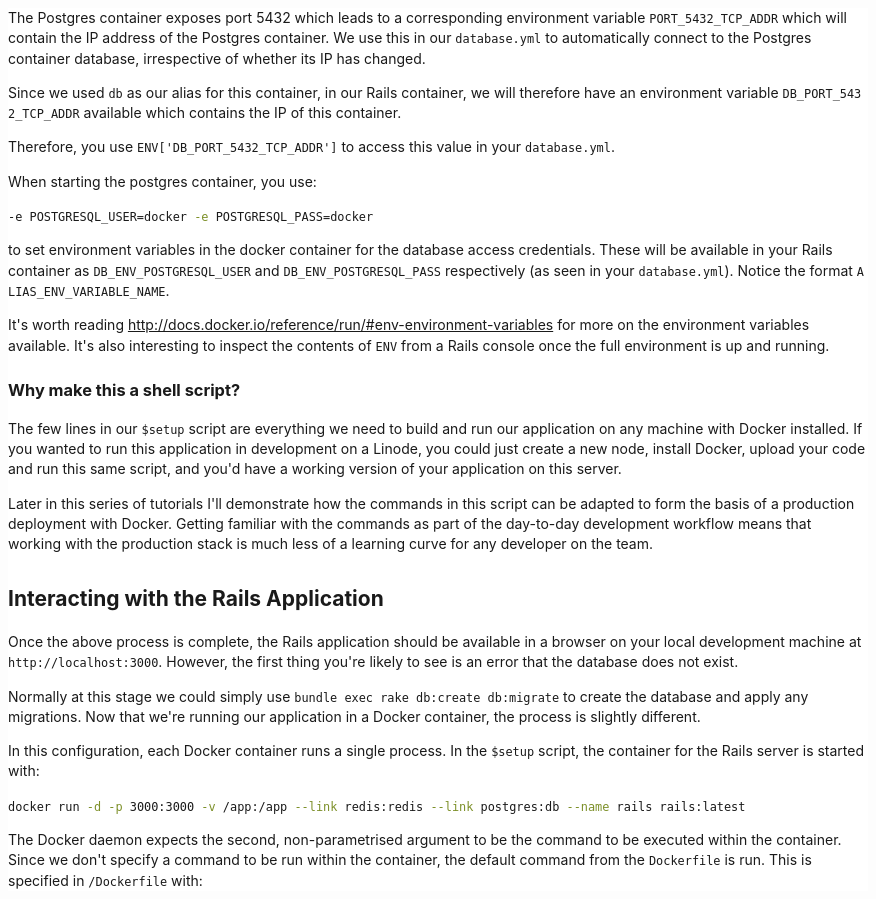 The Postgres container exposes port 5432 which leads to a corresponding environment variable `PORT_5432_TCP_ADDR` which will contain the IP address of the Postgres container. We use this in our `database.yml` to automatically connect to the Postgres container database, irrespective of whether its IP has changed.

Since we used `db` as our alias for this container, in our Rails container, we will therefore have an environment variable `DB_PORT_5432_TCP_ADDR` available which contains the IP of this container.

Therefore, you use `ENV['DB_PORT_5432_TCP_ADDR']` to access this value in your `database.yml`.

When starting the postgres container, you use:

```bash
-e POSTGRESQL_USER=docker -e POSTGRESQL_PASS=docker 
```

to set environment variables in the docker container for the database access credentials. These will be available in your Rails container as `DB_ENV_POSTGRESQL_USER` and `DB_ENV_POSTGRESQL_PASS` respectively (as seen in your `database.yml`). Notice the format `ALIAS_ENV_VARIABLE_NAME`.

It's worth reading <http://docs.docker.io/reference/run/#env-environment-variables> for more on the environment variables available. It's also interesting to inspect the contents of `ENV` from a Rails console once the full environment is up and running.

### Why make this a shell script?

The few lines in our `$setup` script are everything we need to build and run our application on any machine with Docker installed. If you wanted to run this application in development on a Linode, you could just create a new node, install Docker, upload your code and run this same script, and you'd have a working version of your application on this server.

Later in this series of tutorials I'll demonstrate how the commands in this script can be adapted to form the basis of a production deployment with Docker. Getting familiar with the commands as part of the day-to-day development workflow means that working with the production stack is much less of a learning curve for any developer on the team.

## Interacting with the Rails Application

Once the above process is complete, the Rails application should be available in a browser on your local development machine at `http://localhost:3000`. However, the first thing you're likely to see is an error that the database does not exist.

Normally at this stage we could simply use `bundle exec rake db:create db:migrate` to create the database and apply any migrations. Now that we're running our application in a Docker container, the process is slightly different.

In this configuration, each Docker container runs a single process. In the `$setup` script, the container for the Rails server is started with:

```bash
docker run -d -p 3000:3000 -v /app:/app --link redis:redis --link postgres:db --name rails rails:latest
```

The Docker daemon expects the second, non-parametrised argument to be the command to be executed within the container. Since we don't specify a command to be run within the container, the default command from the `Dockerfile` is run. This is specified in `/Dockerfile` with:
